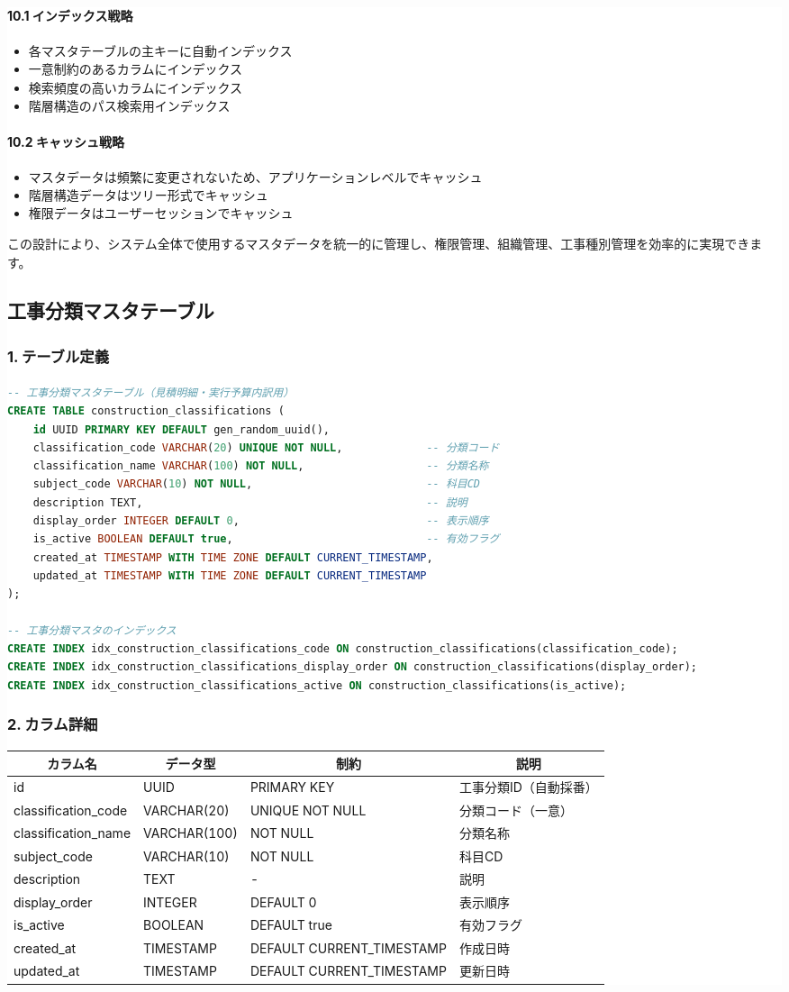 #### 10.1 インデックス戦略
- 各マスタテーブルの主キーに自動インデックス
- 一意制約のあるカラムにインデックス
- 検索頻度の高いカラムにインデックス
- 階層構造のパス検索用インデックス

#### 10.2 キャッシュ戦略
- マスタデータは頻繁に変更されないため、アプリケーションレベルでキャッシュ
- 階層構造データはツリー形式でキャッシュ
- 権限データはユーザーセッションでキャッシュ

この設計により、システム全体で使用するマスタデータを統一的に管理し、権限管理、組織管理、工事種別管理を効率的に実現できます。

## 工事分類マスタテーブル

### 1. テーブル定義

```sql
-- 工事分類マスタテーブル（見積明細・実行予算内訳用）
CREATE TABLE construction_classifications (
    id UUID PRIMARY KEY DEFAULT gen_random_uuid(),
    classification_code VARCHAR(20) UNIQUE NOT NULL,             -- 分類コード
    classification_name VARCHAR(100) NOT NULL,                   -- 分類名称
    subject_code VARCHAR(10) NOT NULL,                           -- 科目CD
    description TEXT,                                            -- 説明
    display_order INTEGER DEFAULT 0,                             -- 表示順序
    is_active BOOLEAN DEFAULT true,                              -- 有効フラグ
    created_at TIMESTAMP WITH TIME ZONE DEFAULT CURRENT_TIMESTAMP,
    updated_at TIMESTAMP WITH TIME ZONE DEFAULT CURRENT_TIMESTAMP
);

-- 工事分類マスタのインデックス
CREATE INDEX idx_construction_classifications_code ON construction_classifications(classification_code);
CREATE INDEX idx_construction_classifications_display_order ON construction_classifications(display_order);
CREATE INDEX idx_construction_classifications_active ON construction_classifications(is_active);
```

### 2. カラム詳細

| カラム名 | データ型 | 制約 | 説明 |
|---------|---------|------|------|
| id | UUID | PRIMARY KEY | 工事分類ID（自動採番） |
| classification_code | VARCHAR(20) | UNIQUE NOT NULL | 分類コード（一意） |
| classification_name | VARCHAR(100) | NOT NULL | 分類名称 |
| subject_code | VARCHAR(10) | NOT NULL | 科目CD |
| description | TEXT | - | 説明 |
| display_order | INTEGER | DEFAULT 0 | 表示順序 |
| is_active | BOOLEAN | DEFAULT true | 有効フラグ |
| created_at | TIMESTAMP | DEFAULT CURRENT_TIMESTAMP | 作成日時 |
| updated_at | TIMESTAMP | DEFAULT CURRENT_TIMESTAMP | 更新日時 |
